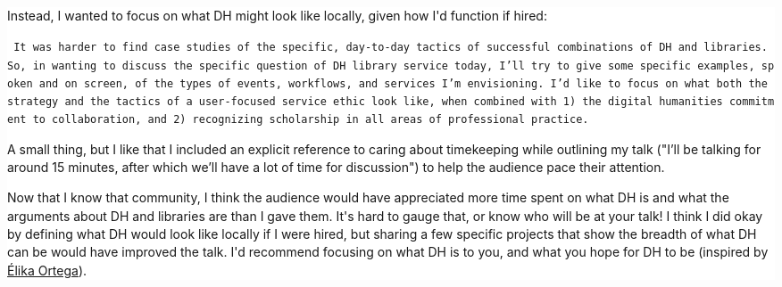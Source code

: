 Instead, I wanted to focus on what DH might look like locally, given how I'd function if hired:

```
 It was harder to find case studies of the specific, day-to-day tactics of successful combinations of DH and libraries. So, in wanting to discuss the specific question of DH library service today, I’ll try to give some specific examples, spoken and on screen, of the types of events, workflows, and services I’m envisioning. I’d like to focus on what both the strategy and the tactics of a user-focused service ethic look like, when combined with 1) the digital humanities commitment to collaboration, and 2) recognizing scholarship in all areas of professional practice.
```

A small thing, but I like that I included an explicit reference to caring about timekeeping while outlining my talk ("I’ll be talking for around 15 minutes, after which we’ll have a lot of time for discussion") to help the audience pace their attention.

Now that I know that community, I think the audience would have appreciated more time spent on what DH is and what the arguments about DH and libraries are than I gave them. It's hard to gauge that, or know who will be at your talk! I think I did okay by defining what DH would look like locally if I were hired, but sharing a few specific projects that show the breadth of what DH can be would have improved the talk. I'd recommend focusing on what DH is to you, and what you hope for DH to be (inspired by [Élika Ortega](https://twitter.com/elikaortega/status/618097310505938944)).
